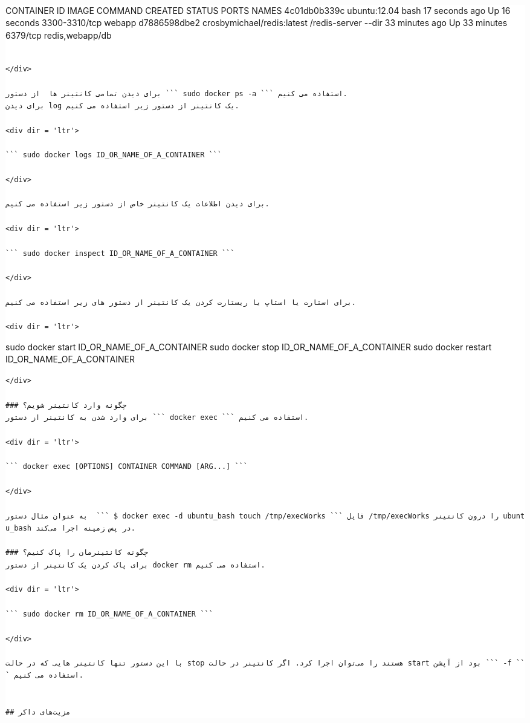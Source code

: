 CONTAINER ID        IMAGE                        COMMAND                CREATED              STATUS              PORTS               NAMES
4c01db0b339c        ubuntu:12.04                 bash                   17 seconds ago       Up 16 seconds       3300-3310/tcp       webapp
d7886598dbe2        crosbymichael/redis:latest   /redis-server --dir    33 minutes ago       Up 33 minutes       6379/tcp            redis,webapp/db
```

</div>

برای دیدن تمامی کانتینر ها  از دستور ``` sudo docker ps -a ``` استفاده می کنیم.
برای دیدن log یک کانتینر از دستور زیر استفاده می کنیم.

<div dir = 'ltr'>

``` sudo docker logs ID_OR_NAME_OF_A_CONTAINER ```

</div>

برای دیدن اطلاعات یک کانتینر خاص از دستور زیر استفاده می کنیم.

<div dir = 'ltr'>

``` sudo docker inspect ID_OR_NAME_OF_A_CONTAINER ```

</div>

برای استارت یا استاپ یا ریستارت کردن یک کانتینر از دستور های زیر استفاده می کنیم.

<div dir = 'ltr'>

```
sudo docker start ID_OR_NAME_OF_A_CONTAINER
sudo docker stop ID_OR_NAME_OF_A_CONTAINER
sudo docker restart ID_OR_NAME_OF_A_CONTAINER
```
</div>

### چگونه وارد کانتینر شویم؟
برای وارد شدن به کانتینر از دستور ``` docker exec ``` استفاده می کنیم.

<div dir = 'ltr'>
  
``` docker exec [OPTIONS] CONTAINER COMMAND [ARG...] ```

</div>

به عنوان مثال دستور  ``` $ docker exec -d ubuntu_bash touch /tmp/execWorks ``` فایل /tmp/execWorks را درون کانتینر ubuntu_bash در پس زمینه اجرا می‌کند.

### چگونه کانتینرمان را پاک کنیم؟
برای پاک کردن یک کانتینر از دستور docker rm استفاده می کنیم.

<div dir = 'ltr'>
 
``` sudo docker rm ID_OR_NAME_OF_A_CONTAINER ``` 

</div>

با این دستور تنها کانتینر هایی که در حالت stop هستند را می‌توان اجرا کرد. اگر کانتینر در حالت start بود از آپشن ``` -f ``` استفاده می کنیم.


## مزیت‌های داکر
```